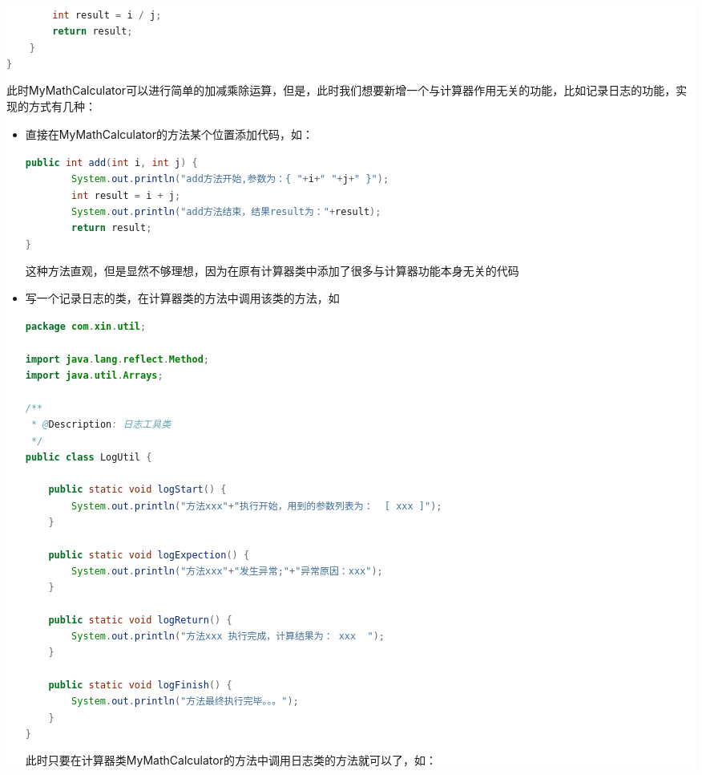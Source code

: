 ```java
        int result = i / j;
        return result;
    }
}
```

此时MyMathCalculator可以进行简单的加减乘除运算，但是，此时我们想要新增一个与计算器作用无关的功能，比如记录日志的功能，实现的方式有几种：

+ 直接在MyMathCalculator的方法某个位置添加代码，如：

  ```java
  public int add(int i, int j) {
          System.out.println("add方法开始,参数为：{ "+i+" "+j+" }");
          int result = i + j;
          System.out.println("add方法结束，结果result为："+result);
          return result;
  }
  ```

  这种方法直观，但是显然不够理想，因为在原有计算器类中添加了很多与计算器功能本身无关的代码

+ 写一个记录日志的类，在计算器类的方法中调用该类的方法，如

  ```java
  package com.xin.util;
  
  import java.lang.reflect.Method;
  import java.util.Arrays;
  
  /**
   * @Description: 日志工具类
   */
  public class LogUtil {
  
      public static void logStart() {
          System.out.println("方法xxx"+"执行开始，用到的参数列表为：  [ xxx ]");
      }
  
      public static void logExpection() {
          System.out.println("方法xxx"+"发生异常;"+"异常原因：xxx");
      }
  
      public static void logReturn() {
          System.out.println("方法xxx 执行完成，计算结果为： xxx  ");
      }
  
      public static void logFinish() {
          System.out.println("方法最终执行完毕。。。");
      }
  }
  
  ```

  此时只要在计算器类MyMathCalculator的方法中调用日志类的方法就可以了，如：
